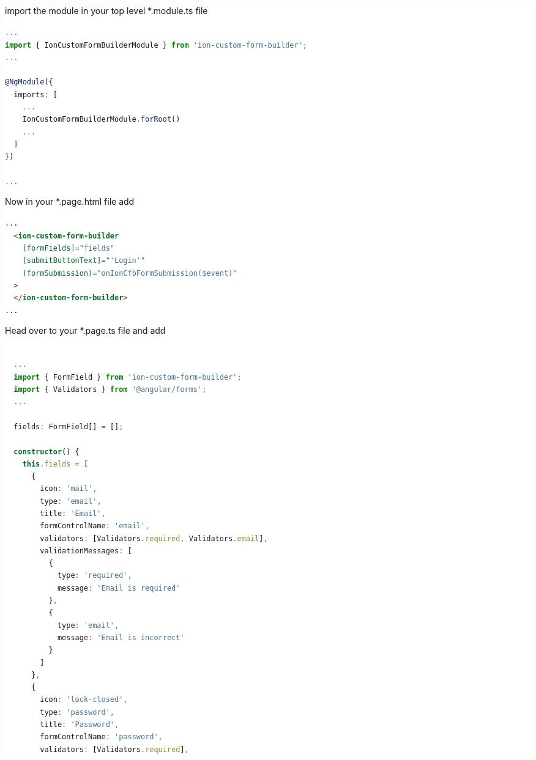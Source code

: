 import the module in your top level *.module.ts file

```ts
...
import { IonCustomFormBuilderModule } from 'ion-custom-form-builder';
...

@NgModule({
  imports: [
    ...
    IonCustomFormBuilderModule.forRoot()
    ...
  ]
})

...
```

Now in your *.page.html file add

```html
...
  <ion-custom-form-builder
    [formFields]="fields"
    [submitButtonText]="'Login'"
    (formSubmission)="onIonCfbFormSubmission($event)"
  >
  </ion-custom-form-builder>
...
```

Head over to your  *.page.ts file and add

```ts

  ...
  import { FormField } from 'ion-custom-form-builder';
  import { Validators } from '@angular/forms';
  ...

  fields: FormField[] = [];

  constructor() {
    this.fields = [
      {
        icon: 'mail',
        type: 'email',
        title: 'Email',
        formControlName: 'email',
        validators: [Validators.required, Validators.email],
        validationMessages: [
          {
            type: 'required',
            message: 'Email is required'
          },
          {
            type: 'email',
            message: 'Email is incorrect'
          }
        ]
      },
      {
        icon: 'lock-closed',
        type: 'password',
        title: 'Password',
        formControlName: 'password',
        validators: [Validators.required],
```